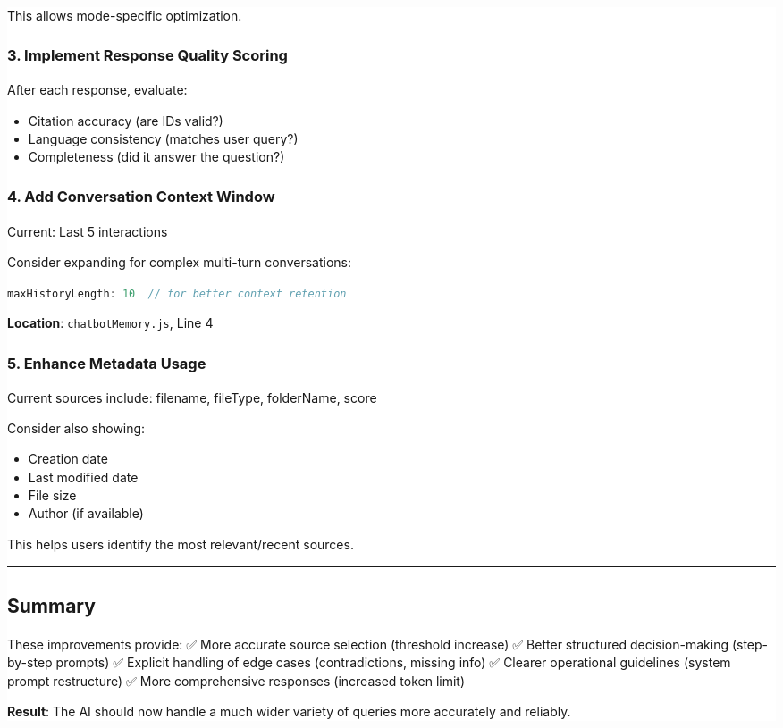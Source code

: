 This allows mode-specific optimization.

### 3. Implement Response Quality Scoring

After each response, evaluate:
- Citation accuracy (are IDs valid?)
- Language consistency (matches user query?)
- Completeness (did it answer the question?)

### 4. Add Conversation Context Window

Current: Last 5 interactions

Consider expanding for complex multi-turn conversations:
```javascript
maxHistoryLength: 10  // for better context retention
```

**Location**: `chatbotMemory.js`, Line 4

### 5. Enhance Metadata Usage

Current sources include: filename, fileType, folderName, score

Consider also showing:
- Creation date
- Last modified date
- File size
- Author (if available)

This helps users identify the most relevant/recent sources.

---

## Summary

These improvements provide:
✅ More accurate source selection (threshold increase)
✅ Better structured decision-making (step-by-step prompts)
✅ Explicit handling of edge cases (contradictions, missing info)
✅ Clearer operational guidelines (system prompt restructure)
✅ More comprehensive responses (increased token limit)

**Result**: The AI should now handle a much wider variety of queries more accurately and reliably.

